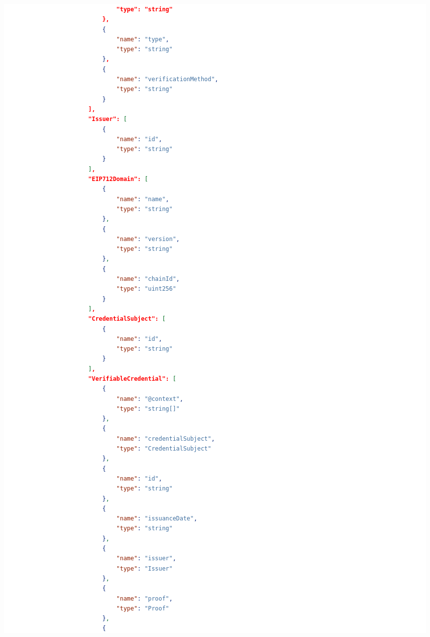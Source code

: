 ```json
                                "type": "string"
                            },
                            {
                                "name": "type",
                                "type": "string"
                            },
                            {
                                "name": "verificationMethod",
                                "type": "string"
                            }
                        ],
                        "Issuer": [
                            {
                                "name": "id",
                                "type": "string"
                            }
                        ],
                        "EIP712Domain": [
                            {
                                "name": "name",
                                "type": "string"
                            },
                            {
                                "name": "version",
                                "type": "string"
                            },
                            {
                                "name": "chainId",
                                "type": "uint256"
                            }
                        ],
                        "CredentialSubject": [
                            {
                                "name": "id",
                                "type": "string"
                            }
                        ],
                        "VerifiableCredential": [
                            {
                                "name": "@context",
                                "type": "string[]"
                            },
                            {
                                "name": "credentialSubject",
                                "type": "CredentialSubject"
                            },
                            {
                                "name": "id",
                                "type": "string"
                            },
                            {
                                "name": "issuanceDate",
                                "type": "string"
                            },
                            {
                                "name": "issuer",
                                "type": "Issuer"
                            },
                            {
                                "name": "proof",
                                "type": "Proof"
                            },
                            {
```